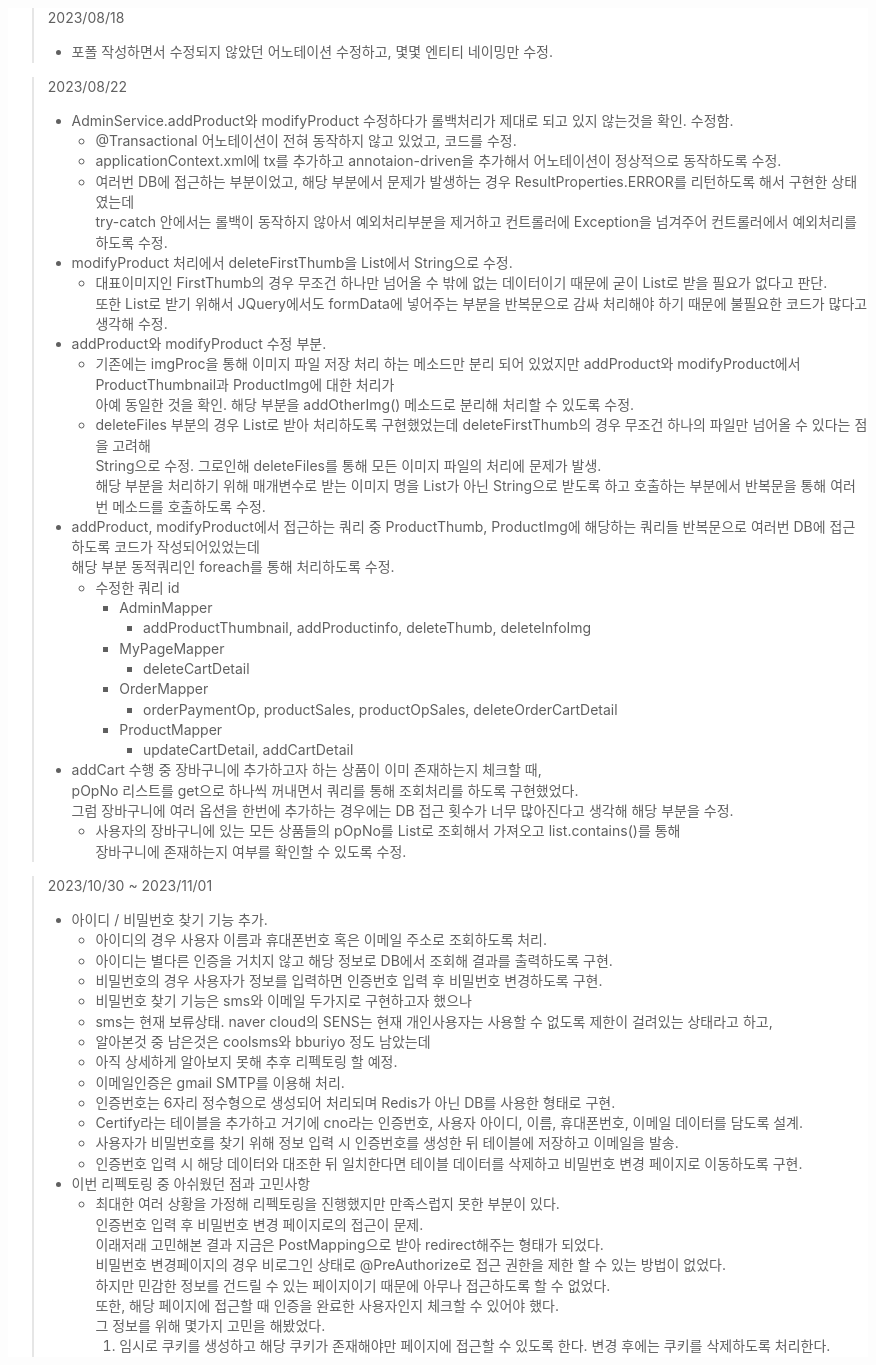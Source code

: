 
> 2023/08/18
> * 포폴 작성하면서 수정되지 않았던 어노테이션 수정하고, 몇몇 엔티티 네이밍만 수정.


> 2023/08/22
> * AdminService.addProduct와 modifyProduct 수정하다가 롤백처리가 제대로 되고 있지 않는것을 확인. 수정함.
>   * @Transactional 어노테이션이 전혀 동작하지 않고 있었고, 코드를 수정.
>   * applicationContext.xml에 tx를 추가하고 annotaion-driven을 추가해서 어노테이션이 정상적으로 동작하도록 수정.
>   * 여러번 DB에 접근하는 부분이었고, 해당 부분에서 문제가 발생하는 경우 ResultProperties.ERROR를 리턴하도록 해서 구현한 상태였는데   
>     try-catch 안에서는 롤백이 동작하지 않아서 예외처리부분을 제거하고 컨트롤러에 Exception을 넘겨주어 컨트롤러에서 예외처리를 하도록 수정.
> * modifyProduct 처리에서 deleteFirstThumb을 List에서 String으로 수정.
>   * 대표이미지인 FirstThumb의 경우 무조건 하나만 넘어올 수 밖에 없는 데이터이기 때문에 굳이 List로 받을 필요가 없다고 판단.   
>     또한 List로 받기 위해서 JQuery에서도 formData에 넣어주는 부분을 반복문으로 감싸 처리해야 하기 때문에 불필요한 코드가 많다고 생각해 수정.
> * addProduct와 modifyProduct 수정 부분.
>   * 기존에는 imgProc을 통해 이미지 파일 저장 처리 하는 메소드만 분리 되어 있었지만 addProduct와 modifyProduct에서 ProductThumbnail과 ProductImg에 대한 처리가   
>     아예 동일한 것을 확인. 해당 부분을 addOtherImg() 메소드로 분리해 처리할 수 있도록 수정.
>   * deleteFiles 부분의 경우 List로 받아 처리하도록 구현했었는데 deleteFirstThumb의 경우 무조건 하나의 파일만 넘어올 수 있다는 점을 고려해   
>     String으로 수정. 그로인해 deleteFiles를 통해 모든 이미지 파일의 처리에 문제가 발생.   
>     해당 부분을 처리하기 위해 매개변수로 받는 이미지 명을 List가 아닌 String으로 받도록 하고 호출하는 부분에서 반복문을 통해 여러번 메소드를 호출하도록 수정.
> * addProduct, modifyProduct에서 접근하는 쿼리 중 ProductThumb, ProductImg에 해당하는 쿼리들 반복문으로 여러번 DB에 접근하도록 코드가 작성되어있었는데   
>   해당 부분 동적쿼리인 foreach를 통해 처리하도록 수정.
>   * 수정한 쿼리 id
>     * AdminMapper
>       * addProductThumbnail, addProductinfo, deleteThumb, deleteInfoImg
>     * MyPageMapper
>       * deleteCartDetail
>     * OrderMapper
>       * orderPaymentOp, productSales, productOpSales, deleteOrderCartDetail
>     * ProductMapper
>       * updateCartDetail, addCartDetail
> * addCart 수행 중 장바구니에 추가하고자 하는 상품이 이미 존재하는지 체크할 때,   
>   pOpNo 리스트를 get으로 하나씩 꺼내면서 쿼리를 통해 조회처리를 하도록 구현했었다.   
>   그럼 장바구니에 여러 옵션을 한번에 추가하는 경우에는 DB 접근 횟수가 너무 많아진다고 생각해 해당 부분을 수정.   
>   * 사용자의 장바구니에 있는 모든 상품들의 pOpNo를 List로 조회해서 가져오고 list.contains()를 통해   
>     장바구니에 존재하는지 여부를 확인할 수 있도록 수정.


> 2023/10/30 ~ 2023/11/01
> * 아이디 / 비밀번호 찾기 기능 추가.
>   * 아이디의 경우 사용자 이름과 휴대폰번호 혹은 이메일 주소로 조회하도록 처리.
>   * 아이디는 별다른 인증을 거치지 않고 해당 정보로 DB에서 조회해 결과를 출력하도록 구현.
>   * 비밀번호의 경우 사용자가 정보를 입력하면 인증번호 입력 후 비밀번호 변경하도록 구현.
>   * 비밀번호 찾기 기능은 sms와 이메일 두가지로 구현하고자 했으나
>   * sms는 현재 보류상태. naver cloud의 SENS는 현재 개인사용자는 사용할 수 없도록 제한이 걸려있는 상태라고 하고,
>   * 알아본것 중 남은것은 coolsms와 bburiyo 정도 남았는데 
>   * 아직 상세하게 알아보지 못해 추후 리펙토링 할 예정.
>   * 이메일인증은 gmail SMTP를 이용해 처리.
>   * 인증번호는 6자리 정수형으로 생성되어 처리되며 Redis가 아닌 DB를 사용한 형태로 구현.
>   * Certify라는 테이블을 추가하고 거기에 cno라는 인증번호, 사용자 아이디, 이름, 휴대폰번호, 이메일 데이터를 담도록 설계.
>   * 사용자가 비밀번호를 찾기 위해 정보 입력 시 인증번호를 생성한 뒤 테이블에 저장하고 이메일을 발송.
>   * 인증번호 입력 시 해당 데이터와 대조한 뒤 일치한다면 테이블 데이터를 삭제하고 비밀번호 변경 페이지로 이동하도록 구현.
> * 이번 리펙토링 중 아쉬웠던 점과 고민사항
>   * 최대한 여러 상황을 가정해 리펙토링을 진행했지만 만족스럽지 못한 부분이 있다.   
>     인증번호 입력 후 비밀번호 변경 페이지로의 접근이 문제.   
>     이래저래 고민해본 결과 지금은 PostMapping으로 받아 redirect해주는 형태가 되었다.   
>     비밀번호 변경페이지의 경우 비로그인 상태로 @PreAuthorize로 접근 권한을 제한 할 수 있는 방법이 없었다.   
>     하지만 민감한 정보를 건드릴 수 있는 페이지이기 때문에 아무나 접근하도록 할 수 없었다.   
>     또한, 해당 페이지에 접근할 때 인증을 완료한 사용자인지 체크할 수 있어야 했다.   
>     그 정보를 위해 몇가지 고민을 해봤었다.   
>     1. 임시로 쿠키를 생성하고 해당 쿠키가 존재해야만 페이지에 접근할 수 있도록 한다. 변경 후에는 쿠키를 삭제하도록 처리한다.
